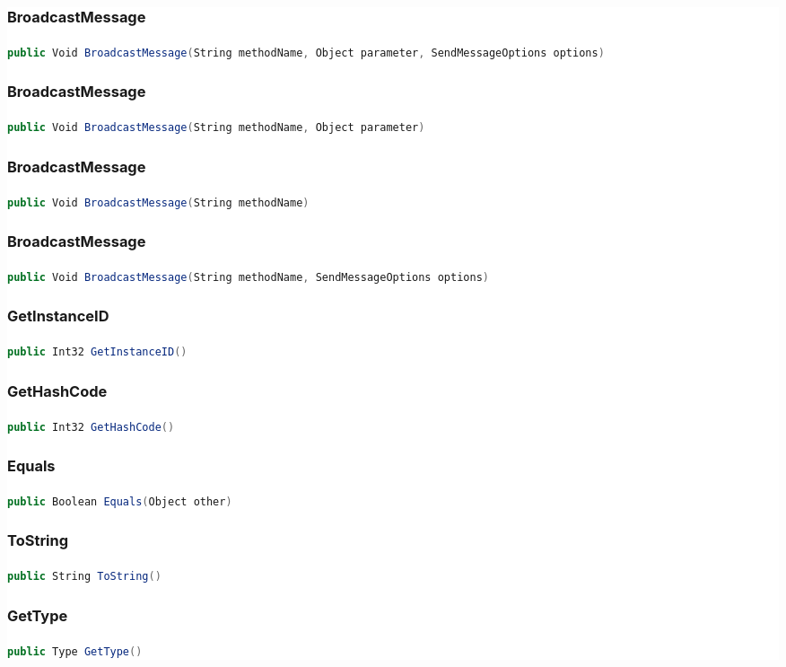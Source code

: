 ### BroadcastMessage
```csharp
public Void BroadcastMessage(String methodName, Object parameter, SendMessageOptions options)
```

### BroadcastMessage
```csharp
public Void BroadcastMessage(String methodName, Object parameter)
```

### BroadcastMessage
```csharp
public Void BroadcastMessage(String methodName)
```

### BroadcastMessage
```csharp
public Void BroadcastMessage(String methodName, SendMessageOptions options)
```

### GetInstanceID
```csharp
public Int32 GetInstanceID()
```

### GetHashCode
```csharp
public Int32 GetHashCode()
```

### Equals
```csharp
public Boolean Equals(Object other)
```

### ToString
```csharp
public String ToString()
```

### GetType
```csharp
public Type GetType()
```


